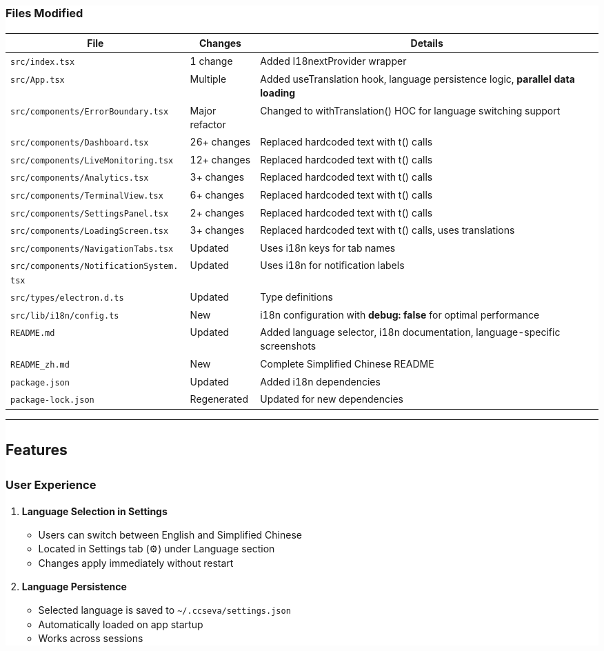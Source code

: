 ```
```

### Files Modified

| File | Changes | Details |
|------|---------|---------|
| `src/index.tsx` | 1 change | Added I18nextProvider wrapper |
| `src/App.tsx` | Multiple | Added useTranslation hook, language persistence logic, **parallel data loading** |
| `src/components/ErrorBoundary.tsx` | Major refactor | Changed to withTranslation() HOC for language switching support |
| `src/components/Dashboard.tsx` | 26+ changes | Replaced hardcoded text with t() calls |
| `src/components/LiveMonitoring.tsx` | 12+ changes | Replaced hardcoded text with t() calls |
| `src/components/Analytics.tsx` | 3+ changes | Replaced hardcoded text with t() calls |
| `src/components/TerminalView.tsx` | 6+ changes | Replaced hardcoded text with t() calls |
| `src/components/SettingsPanel.tsx` | 2+ changes | Replaced hardcoded text with t() calls |
| `src/components/LoadingScreen.tsx` | 3+ changes | Replaced hardcoded text with t() calls, uses translations |
| `src/components/NavigationTabs.tsx` | Updated | Uses i18n keys for tab names |
| `src/components/NotificationSystem.tsx` | Updated | Uses i18n for notification labels |
| `src/types/electron.d.ts` | Updated | Type definitions |
| `src/lib/i18n/config.ts` | New | i18n configuration with **debug: false** for optimal performance |
| `README.md` | Updated | Added language selector, i18n documentation, language-specific screenshots |
| `README_zh.md` | New | Complete Simplified Chinese README |
| `package.json` | Updated | Added i18n dependencies |
| `package-lock.json` | Regenerated | Updated for new dependencies |

---

## Features

### User Experience

1. **Language Selection in Settings**
   - Users can switch between English and Simplified Chinese
   - Located in Settings tab (⚙️) under Language section
   - Changes apply immediately without restart

2. **Language Persistence**
   - Selected language is saved to `~/.ccseva/settings.json`
   - Automatically loaded on app startup
   - Works across sessions
